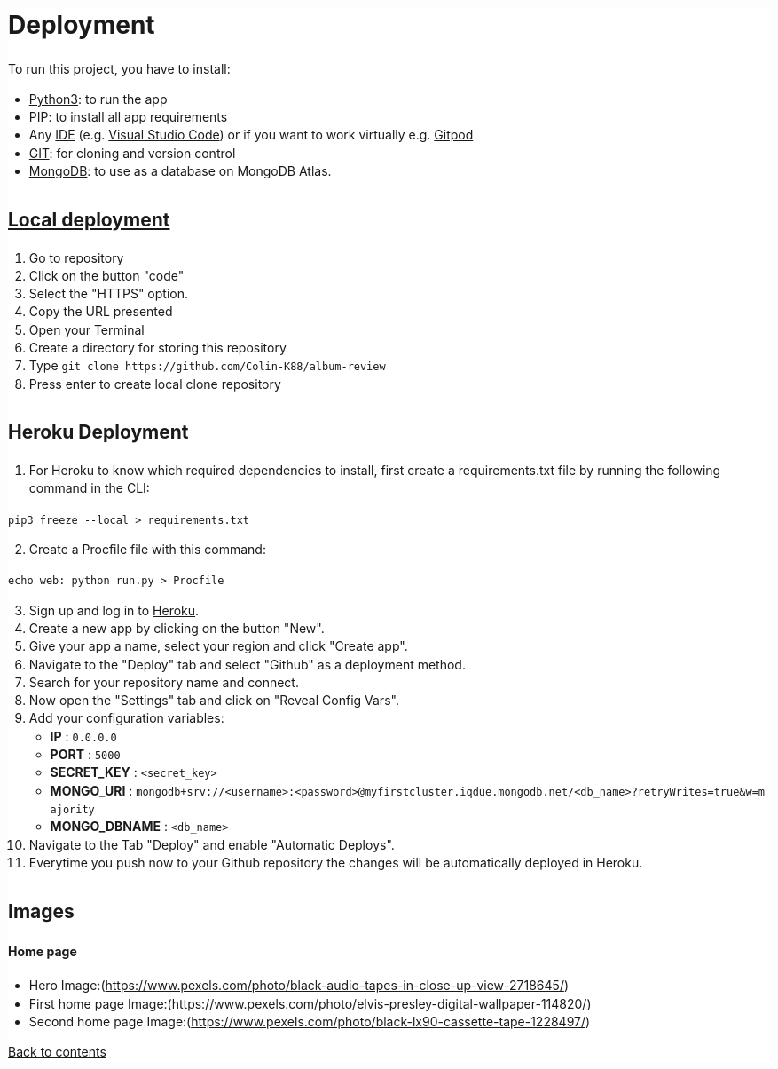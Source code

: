 

# Deployment

To run this project, you have to install:
- [Python3](): to run the app
- [PIP](): to install all app requirements
- Any [IDE]() (e.g. [Visual Studio Code]()) or if you want to work virtually e.g. [Gitpod]()
- [GIT](): for cloning and version control
- [MongoDB](): to use as a database on MongoDB Atlas.

## [Local deployment](https://docs.github.com/en/github/creating-cloning-and-archiving-repositories/cloning-a-repository)
1. Go to repository
2. Click on the button "code"
3. Select the "HTTPS" option.
4. Copy the URL presented
5. Open your Terminal
6. Create a directory for storing this repository
7. Type `git clone https://github.com/Colin-K88/album-review`
8. Press enter to create local clone repository

## Heroku Deployment
1. For Heroku to know which required dependencies to install, first create a requirements.txt file by running the following command in the CLI:
```
pip3 freeze --local > requirements.txt
``` 
2. Create a Procfile file with this command:
```
echo web: python run.py > Procfile
```
3. Sign up and log in to [Heroku](https://www.heroku.com/).
4. Create a new app by clicking on the button "New".
5. Give your app a name, select your region and click "Create app".
6. Navigate to the "Deploy" tab and select "Github" as a deployment method.
7. Search for your repository name and connect.
8. Now open the "Settings" tab and click on "Reveal Config Vars".
9. Add your configuration variables:
    - **IP** : `0.0.0.0`
    - **PORT** : `5000`
    - **SECRET_KEY** : `<secret_key>`
    - **MONGO_URI** : `mongodb+srv://<username>:<password>@myfirstcluster.iqdue.mongodb.net/<db_name>?retryWrites=true&w=majority`
    - **MONGO_DBNAME** : `<db_name>`
10. Navigate to the Tab "Deploy" and enable "Automatic Deploys".
11. Everytime you push now to your Github repository the changes will be automatically deployed in Heroku.

## Images
#### Home page
* Hero Image:(https://www.pexels.com/photo/black-audio-tapes-in-close-up-view-2718645/)
* First home page Image:(https://www.pexels.com/photo/elvis-presley-digital-wallpaper-114820/)
* Second home page Image:(https://www.pexels.com/photo/black-lx90-cassette-tape-1228497/)


[Back to contents](#table-of-contents)


